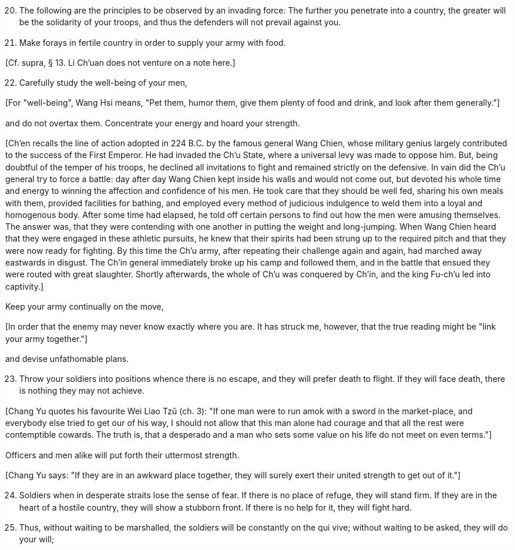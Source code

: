 20. The following are the principles to be observed by an invading force: The further you penetrate into a country, the greater will be the solidarity of your troops, and thus the defenders will not prevail against you.

21. Make forays in fertile country in order to supply your army with food.

[Cf. supra, § 13. Li Ch’uan does not venture on a note here.]

22. Carefully study the well-being of your men,

[For "well-being", Wang Hsi means, "Pet them, humor them, give them plenty of food and drink, and look after them generally."]

and do not overtax them. Concentrate your energy and hoard your strength.

[Ch’en recalls the line of action adopted in 224 B.C. by the famous general Wang Chien, whose military genius largely contributed to the success of the First Emperor. He had invaded the Ch’u State, where a universal levy was made to oppose him. But, being doubtful of the temper of his troops, he declined all invitations to fight and remained strictly on the defensive. In vain did the Ch’u general try to force a battle: day after day Wang Chien kept inside his walls and would not come out, but devoted his whole time and energy to winning the affection and confidence of his men. He took care that they should be well fed, sharing his own meals with them, provided facilities for bathing, and employed every method of judicious indulgence to weld them into a loyal and homogenous body. After some time had elapsed, he told off certain persons to find out how the men were amusing themselves. The answer was, that they were contending with one another in putting the weight and long-jumping. When Wang Chien heard that they were engaged in these athletic pursuits, he knew that their spirits had been strung up to the required pitch and that they were now ready for fighting. By this time the Ch’u army, after repeating their challenge again and again, had marched away eastwards in disgust. The Ch’in general immediately broke up his camp and followed them, and in the battle that ensued they were routed with great slaughter. Shortly afterwards, the whole of Ch’u was conquered by Ch’in, and the king Fu-ch’u led into captivity.]

Keep your army continually on the move,

[In order that the enemy may never know exactly where you are. It has struck me, however, that the true reading might be "link your army together."]

and devise unfathomable plans.

23. Throw your soldiers into positions whence there is no escape, and they will prefer death to flight. If they will face death, there is nothing they may not achieve.

[Chang Yu quotes his favourite Wei Liao Tzŭ (ch. 3): "If one man were to run amok with a sword in the market-place, and everybody else tried to get our of his way, I should not allow that this man alone had courage and that all the rest were contemptible cowards. The truth is, that a desperado and a man who sets some value on his life do not meet on even terms."]

Officers and men alike will put forth their uttermost strength.

[Chang Yu says: "If they are in an awkward place together, they will surely exert their united strength to get out of it."]

24. Soldiers when in desperate straits lose the sense of fear. If there is no place of refuge, they will stand firm. If they are in the heart of a hostile country, they will show a stubborn front. If there is no help for it, they will fight hard.

25. Thus, without waiting to be marshalled, the soldiers will be constantly on the qui vive; without waiting to be asked, they will do your will;
